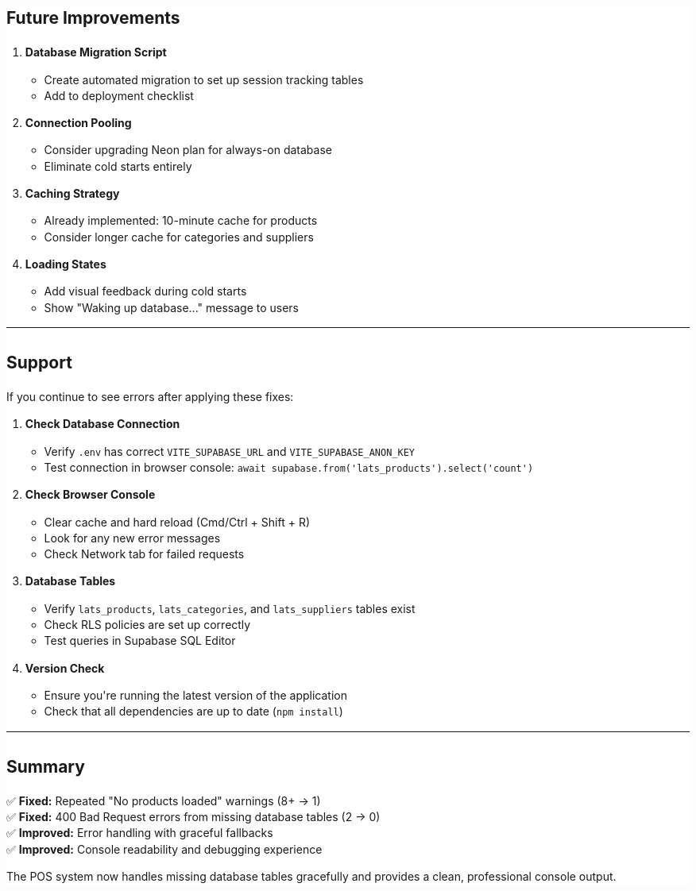 
## Future Improvements

1. **Database Migration Script**
   - Create automated migration to set up session tracking tables
   - Add to deployment checklist

2. **Connection Pooling**
   - Consider upgrading Neon plan for always-on database
   - Eliminate cold starts entirely

3. **Caching Strategy**
   - Already implemented: 10-minute cache for products
   - Consider longer cache for categories and suppliers

4. **Loading States**
   - Add visual feedback during cold starts
   - Show "Waking up database..." message to users

---

## Support

If you continue to see errors after applying these fixes:

1. **Check Database Connection**
   - Verify `.env` has correct `VITE_SUPABASE_URL` and `VITE_SUPABASE_ANON_KEY`
   - Test connection in browser console: `await supabase.from('lats_products').select('count')`

2. **Check Browser Console**
   - Clear cache and hard reload (Cmd/Ctrl + Shift + R)
   - Look for any new error messages
   - Check Network tab for failed requests

3. **Database Tables**
   - Verify `lats_products`, `lats_categories`, and `lats_suppliers` tables exist
   - Check RLS policies are set up correctly
   - Test queries in Supabase SQL Editor

4. **Version Check**
   - Ensure you're running the latest version of the application
   - Check that all dependencies are up to date (`npm install`)

---

## Summary

✅ **Fixed:** Repeated "No products loaded" warnings (8+ → 1)  
✅ **Fixed:** 400 Bad Request errors from missing database tables (2 → 0)  
✅ **Improved:** Error handling with graceful fallbacks  
✅ **Improved:** Console readability and debugging experience  

The POS system now handles missing database tables gracefully and provides a clean, professional console output.

